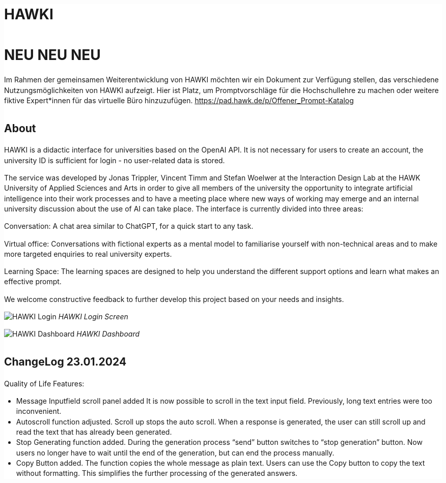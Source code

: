 # HAWKI

# NEU NEU NEU

Im Rahmen der gemeinsamen Weiterentwicklung von HAWKI möchten wir ein Dokument zur Verfügung stellen, das verschiedene Nutzungsmöglichkeiten von HAWKI aufzeigt. Hier ist Platz, um Promptvorschläge für die Hochschullehre zu machen oder weitere fiktive Expert*innen für das virtuelle Büro hinzuzufügen.
https://pad.hawk.de/p/Offener_Prompt-Katalog


## About

HAWKI is a didactic interface for universities based on the OpenAI API. It is not necessary for users to create an account, the university ID is sufficient for login - no user-related data is stored.

The service was developed by Jonas Trippler, Vincent Timm and Stefan Woelwer at the Interaction Design Lab at the HAWK University of Applied Sciences and Arts in order to give all members of the university the opportunity to integrate artificial intelligence into their work processes and to have a meeting place where new ways of working may emerge and an internal university discussion about the use of AI can take place. The interface is currently divided into three areas:

Conversation: A chat area similar to ChatGPT, for a quick start to any task.

Virtual office: Conversations with fictional experts as a mental model to familiarise yourself with non-technical areas and to make more targeted enquiries to real university experts.

Learning Space: The learning spaces are designed to help you understand the different support options and learn what makes an effective prompt.

We welcome constructive feedback to further develop this project based on your needs and insights.

![HAWKI Login](/img/hawki-screenshot-login.png)
_HAWKI Login Screen_

![HAWKI Dashboard](/img/hawki-screenshot-dashboard.jpg)
_HAWKI Dashboard_

## ChangeLog 23.01.2024

Quality of Life Features:

- Message Inputfield scroll panel added
It is now possible to scroll in the text input field. Previously, long text entries were too inconvenient.
- Autoscroll function adjusted. Scroll up stops the auto scroll.
When a response is generated, the user can still scroll up and read the text that has already been generated.
- Stop Generating function added. During the generation process “send” button switches to “stop generation” button.
Now users no longer have to wait until the end of the generation, but can end the process manually.
- Copy Button added. The function copies the whole message as plain text.
Users can use the Copy button to copy the text without formatting. This simplifies the further processing of the generated answers.
